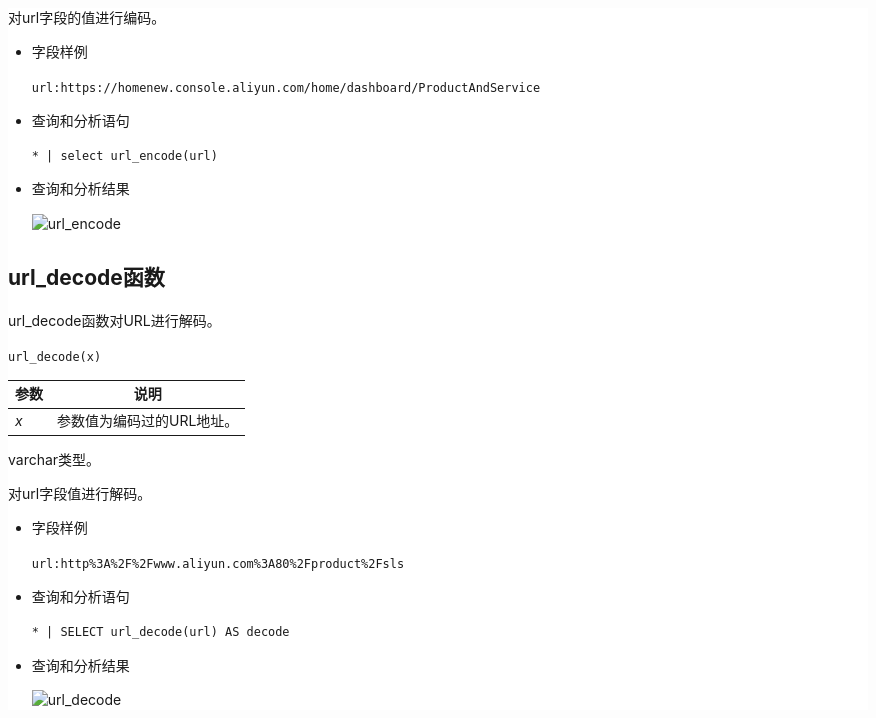 对url字段的值进行编码。

* 字段样例

  ```unknow
  url:https://homenew.console.aliyun.com/home/dashboard/ProductAndService
  ```

  

* 查询和分析语句

  ```unknow
  * | select url_encode(url)
  ```

  

* 查询和分析结果

  ![url_encode](https://help-static-aliyun-doc.aliyuncs.com/assets/img/zh-CN/6912832361/p296965.png)




url_decode函数 
---------------------------------

url_decode函数对URL进行解码。

```unknow
url_decode(x)
```



| 参数  |       说明       |
|-----|----------------|
| *x* | 参数值为编码过的URL地址。 |



varchar类型。

对url字段值进行解码。

* 字段样例

  ```unknow
  url:http%3A%2F%2Fwww.aliyun.com%3A80%2Fproduct%2Fsls
  ```

  

* 查询和分析语句

  ```unknow
  * | SELECT url_decode(url) AS decode
  ```

  

* 查询和分析结果

  ![url_decode](https://help-static-aliyun-doc.aliyuncs.com/assets/img/zh-CN/2039486261/p297005.png)

